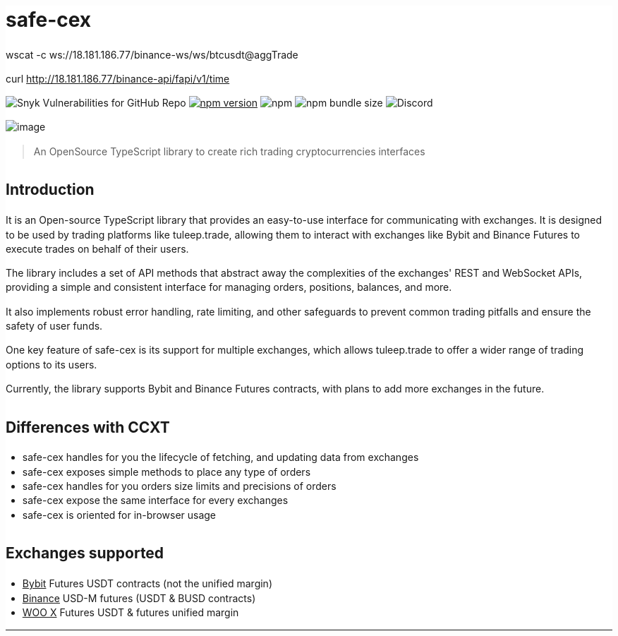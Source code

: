 # safe-cex


wscat -c ws://18.181.186.77/binance-ws/ws/btcusdt@aggTrade



curl http://18.181.186.77/binance-api/fapi/v1/time



![Snyk Vulnerabilities for GitHub Repo](https://img.shields.io/snyk/vulnerabilities/github/gmtech-xyz/safe-cex)
[![npm version](https://badge.fury.io/js/safe-cex.svg)](https://badge.fury.io/js/safe-cex)
![npm](https://img.shields.io/npm/dt/safe-cex)
![npm bundle size](https://img.shields.io/bundlephobia/minzip/safe-cex)
![Discord](https://img.shields.io/discord/965643018004738189)

![image](https://user-images.githubusercontent.com/893837/228979174-32b7f08d-6e13-4bdd-9598-e25846911335.png)

> An OpenSource TypeScript library to create rich trading cryptocurrencies interfaces

## Introduction

It is an Open-source TypeScript library that provides an easy-to-use interface for communicating with exchanges. It is designed to be used by trading platforms like tuleep.trade, allowing them to interact with exchanges like Bybit and Binance Futures to execute trades on behalf of their users.

The library includes a set of API methods that abstract away the complexities of the exchanges' REST and WebSocket APIs, providing a simple and consistent interface for managing orders, positions, balances, and more.

It also implements robust error handling, rate limiting, and other safeguards to prevent common trading pitfalls and ensure the safety of user funds.

One key feature of safe-cex is its support for multiple exchanges, which allows tuleep.trade to offer a wider range of trading options to its users.

Currently, the library supports Bybit and Binance Futures contracts, with plans to add more exchanges in the future.

## Differences with CCXT

- safe-cex handles for you the lifecycle of fetching, and updating data from exchanges
- safe-cex exposes simple methods to place any type of orders
- safe-cex handles for you orders size limits and precisions of orders
- safe-cex expose the same interface for every exchanges
- safe-cex is oriented for in-browser usage

## Exchanges supported

- [Bybit](https://partner.bybit.com/b/safecex) Futures USDT contracts (not the unified margin)
- [Binance](https://accounts.binance.com/en/register?ref=KOLLSXK0) USD-M futures (USDT & BUSD contracts)
- [WOO X](https://x.woo.org/en/trade?ref=safecex) Futures USDT & futures unified margin

---
